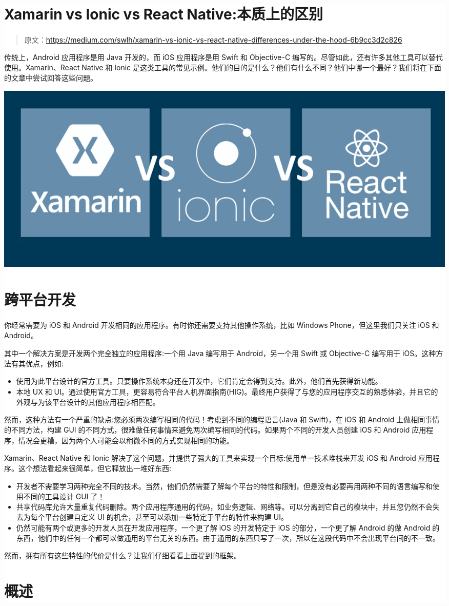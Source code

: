 # Xamarin vs Ionic vs React Native:本质上的区别

> 原文：<https://medium.com/swlh/xamarin-vs-ionic-vs-react-native-differences-under-the-hood-6b9cc3d2c826>

传统上，Android 应用程序是用 Java 开发的，而 iOS 应用程序是用 Swift 和 Objective-C 编写的。尽管如此，还有许多其他工具可以替代使用。Xamarin、React Native 和 Ionic 是这类工具的常见示例。他们的目的是什么？他们有什么不同？他们中哪一个最好？我们将在下面的文章中尝试回答这些问题。

![](img/cbec776a030b1cf14163376096848428.png)

# 跨平台开发

你经常需要为 iOS 和 Android 开发相同的应用程序。有时你还需要支持其他操作系统，比如 Windows Phone，但这里我们只关注 iOS 和 Android。

其中一个解决方案是开发两个完全独立的应用程序:一个用 Java 编写用于 Android，另一个用 Swift 或 Objective-C 编写用于 iOS。这种方法有其优点，例如:

*   使用为此平台设计的官方工具。只要操作系统本身还在开发中，它们肯定会得到支持。此外，他们首先获得新功能。
*   本地 UX 和 UI。通过使用官方工具，更容易符合平台人机界面指南(HIG)。最终用户获得了与您的应用程序交互的熟悉体验，并且它的外观与为该平台设计的其他应用程序相匹配。

然而，这种方法有一个严重的缺点:您必须两次编写相同的代码！考虑到不同的编程语言(Java 和 Swift)，在 iOS 和 Android 上做相同事情的不同方法，构建 GUI 的不同方式，很难做任何事情来避免两次编写相同的代码。如果两个不同的开发人员创建 iOS 和 Android 应用程序，情况会更糟，因为两个人可能会以稍微不同的方式实现相同的功能。

Xamarin、React Native 和 Ionic 解决了这个问题，并提供了强大的工具来实现一个目标:使用单一技术堆栈来开发 iOS 和 Android 应用程序。这个想法看起来很简单，但它释放出一堆好东西:

*   开发者不需要学习两种完全不同的技术。当然，他们仍然需要了解每个平台的特性和限制，但是没有必要再用两种不同的语言编写和使用不同的工具设计 GUI 了！
*   共享代码库允许大量重复代码删除。两个应用程序通用的代码，如业务逻辑、网络等。可以分离到它自己的模块中，并且您仍然不会失去为每个平台创建自定义 UI 的机会，甚至可以添加一些特定于平台的特性来构建 UI。
*   仍然可能有两个或更多的开发人员在开发应用程序，一个更了解 iOS 的开发特定于 iOS 的部分，一个更了解 Android 的做 Android 的东西，他们中的任何一个都可以做通用的平台无关的东西。由于通用的东西只写了一次，所以在这段代码中不会出现平台间的不一致。

然而，拥有所有这些特性的代价是什么？让我们仔细看看上面提到的框架。

# 概述
